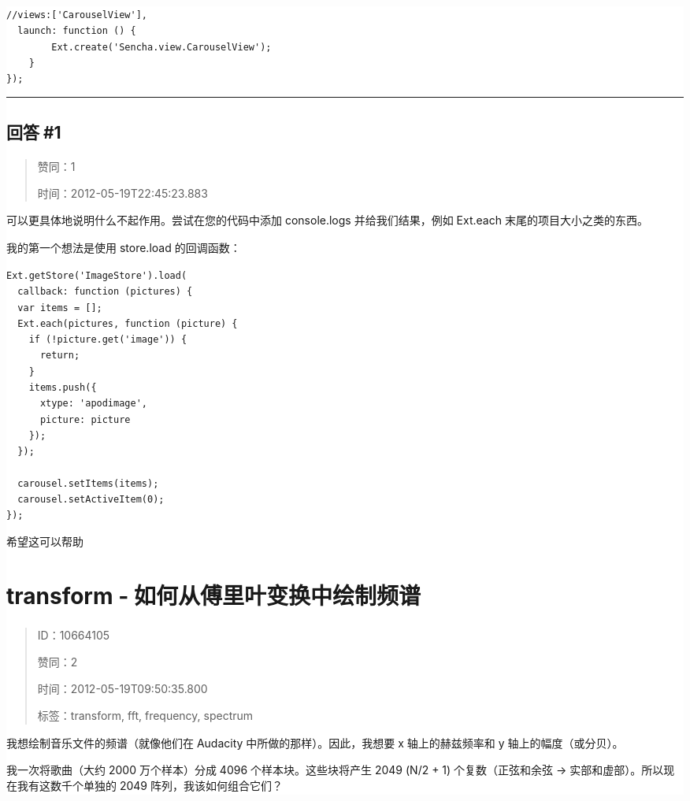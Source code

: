 ```
//views:['CarouselView'],
  launch: function () {
        Ext.create('Sencha.view.CarouselView');
    }
}); 
```

* * *

## 回答 #1

> 赞同：1
> 
> 时间：2012-05-19T22:45:23.883

可以更具体地说明什么不起作用。尝试在您的代码中添加 console.logs 并给我们结果，例如 Ext.each 末尾的项目大小之类的东西。

我的第一个想法是使用 store.load 的回调函数：

```
Ext.getStore('ImageStore').load(
  callback: function (pictures) {
  var items = [];
  Ext.each(pictures, function (picture) {
    if (!picture.get('image')) {
      return;
    }
    items.push({
      xtype: 'apodimage',
      picture: picture
    });
  });

  carousel.setItems(items);
  carousel.setActiveItem(0);
}); 
```

希望这可以帮助

# transform - 如何从傅里叶变换中绘制频谱

> ID：10664105
> 
> 赞同：2
> 
> 时间：2012-05-19T09:50:35.800
> 
> 标签：transform, fft, frequency, spectrum

我想绘制音乐文件的频谱（就像他们在 Audacity 中所做的那样）。因此，我想要 x 轴上的赫兹频率和 y 轴上的幅度（或分贝）。

我一次将歌曲（大约 2000 万个样本）分成 4096 个样本块。这些块将产生 2049 (N/2 + 1) 个复数（正弦和余弦 -> 实部和虚部）。所以现在我有这数千个单独的 2049 阵列，我该如何组合它们？
